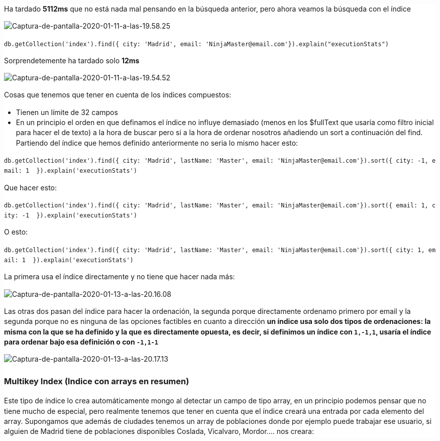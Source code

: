 Ha tardado **5112ms** que no está nada mal pensando en la búsqueda anterior, pero ahora veamos la búsqueda con el índice

![Captura-de-pantalla-2020-01-11-a-las-19.58.25](https://jlgarcia.fulldev.ninja/content/images/2020/01/Captura-de-pantalla-2020-01-11-a-las-19.58.25.png)

```
db.getCollection('index').find({ city: 'Madrid', email: 'NinjaMaster@email.com'}).explain("executionStats")
```

Sorprendetemente ha tardado solo **12ms**

![Captura-de-pantalla-2020-01-11-a-las-19.54.52](https://jlgarcia.fulldev.ninja/content/images/2020/01/Captura-de-pantalla-2020-01-11-a-las-19.54.52.png)

Cosas que tenemos que tener en cuenta de los índices compuestos:

* Tienen un límite de 32 campos
* En un principio el orden en que definamos el índice no influye demasiado (menos en los $fullText que usaría como filtro inicial para hacer el de texto) a la hora de buscar pero si a la hora de ordenar nosotros añadiendo un sort a continuación del find. Partiendo del índice que hemos definido anteriormente no seria lo mismo hacer esto:

```
db.getCollection('index').find({ city: 'Madrid', lastName: 'Master', email: 'NinjaMaster@email.com'}).sort({ city: -1, email: 1  }).explain('executionStats')
```

Que hacer esto:

```
db.getCollection('index').find({ city: 'Madrid', lastName: 'Master', email: 'NinjaMaster@email.com'}).sort({ email: 1, city: -1  }).explain('executionStats')
```
O esto:

```
db.getCollection('index').find({ city: 'Madrid', lastName: 'Master', email: 'NinjaMaster@email.com'}).sort({ city: 1, email: 1  }).explain('executionStats')
```

La primera usa el índice directamente y no tiene que hacer nada más:

![Captura-de-pantalla-2020-01-13-a-las-20.16.08](https://jlgarcia.fulldev.ninja/content/images/2020/01/Captura-de-pantalla-2020-01-13-a-las-20.16.08.png)

Las otras dos pasan del índice para hacer la ordenación, la segunda porque directamente ordenamo primero por email y la segunda porque no es ninguna de las opciones factibles en cuanto a dirección **un índice usa solo dos tipos de ordenaciones: la misma con la que se ha definido y la que es directamente opuesta, es decir, si definimos un índice con `1,-1,1`, usaría el índice para ordenar bajo esa definición o con `-1,1-1`**

![Captura-de-pantalla-2020-01-13-a-las-20.17.13](https://jlgarcia.fulldev.ninja/content/images/2020/01/Captura-de-pantalla-2020-01-13-a-las-20.17.13.png)

### Multikey Index (Indice con arrays en resumen)

Este tipo de índice lo crea automáticamente mongo al detectar un campo de tipo array, en un principio podemos pensar que no tiene mucho de especial, pero realmente tenemos que tener en cuenta que el índice creará una entrada por cada elemento del array. Supongamos que además de ciudades tenemos un array de poblaciones donde por ejemplo puede trabajar ese usuario, si alguien de Madrid tiene de poblaciones disponibles Coslada, Vicalvaro, Mordor.... nos creara:
